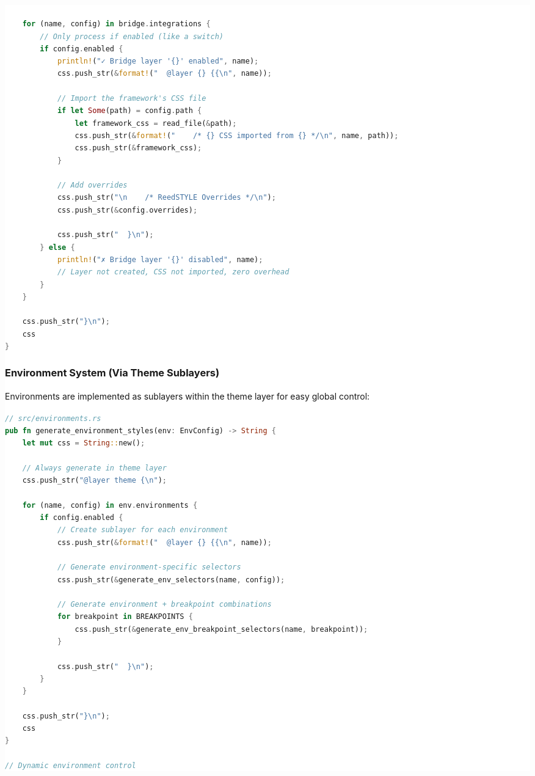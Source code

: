 ```rust
    
    for (name, config) in bridge.integrations {
        // Only process if enabled (like a switch)
        if config.enabled {
            println!("✓ Bridge layer '{}' enabled", name);
            css.push_str(&format!("  @layer {} {{\n", name));
            
            // Import the framework's CSS file
            if let Some(path) = config.path {
                let framework_css = read_file(&path);
                css.push_str(&format!("    /* {} CSS imported from {} */\n", name, path));
                css.push_str(&framework_css);
            }
            
            // Add overrides
            css.push_str("\n    /* ReedSTYLE Overrides */\n");
            css.push_str(&config.overrides);
            
            css.push_str("  }\n");
        } else {
            println!("✗ Bridge layer '{}' disabled", name);
            // Layer not created, CSS not imported, zero overhead
        }
    }
    
    css.push_str("}\n");
    css
}
```

### Environment System (Via Theme Sublayers)

Environments are implemented as sublayers within the theme layer for easy global control:

```rust
// src/environments.rs
pub fn generate_environment_styles(env: EnvConfig) -> String {
    let mut css = String::new();
    
    // Always generate in theme layer
    css.push_str("@layer theme {\n");
    
    for (name, config) in env.environments {
        if config.enabled {
            // Create sublayer for each environment
            css.push_str(&format!("  @layer {} {{\n", name));
            
            // Generate environment-specific selectors
            css.push_str(&generate_env_selectors(name, config));
            
            // Generate environment + breakpoint combinations
            for breakpoint in BREAKPOINTS {
                css.push_str(&generate_env_breakpoint_selectors(name, breakpoint));
            }
            
            css.push_str("  }\n");
        }
    }
    
    css.push_str("}\n");
    css
}

// Dynamic environment control
```